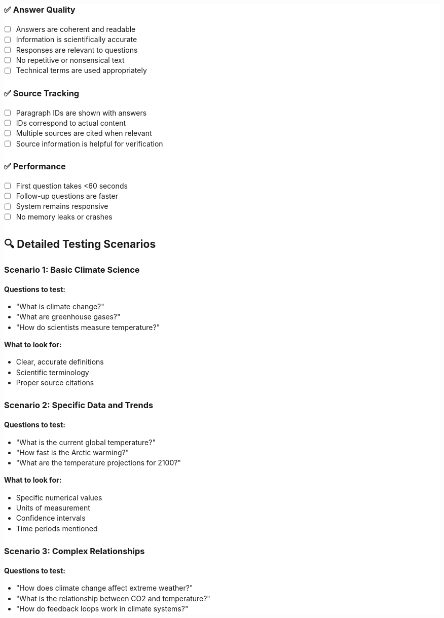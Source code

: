 ### ✅ Answer Quality
- [ ] Answers are coherent and readable
- [ ] Information is scientifically accurate
- [ ] Responses are relevant to questions
- [ ] No repetitive or nonsensical text
- [ ] Technical terms are used appropriately

### ✅ Source Tracking
- [ ] Paragraph IDs are shown with answers
- [ ] IDs correspond to actual content
- [ ] Multiple sources are cited when relevant
- [ ] Source information is helpful for verification

### ✅ Performance
- [ ] First question takes <60 seconds
- [ ] Follow-up questions are faster
- [ ] System remains responsive
- [ ] No memory leaks or crashes

## 🔍 Detailed Testing Scenarios

### Scenario 1: Basic Climate Science
**Questions to test:**
- "What is climate change?"
- "What are greenhouse gases?"
- "How do scientists measure temperature?"

**What to look for:**
- Clear, accurate definitions
- Scientific terminology
- Proper source citations

### Scenario 2: Specific Data and Trends
**Questions to test:**
- "What is the current global temperature?"
- "How fast is the Arctic warming?"
- "What are the temperature projections for 2100?"

**What to look for:**
- Specific numerical values
- Units of measurement
- Confidence intervals
- Time periods mentioned

### Scenario 3: Complex Relationships
**Questions to test:**
- "How does climate change affect extreme weather?"
- "What is the relationship between CO2 and temperature?"
- "How do feedback loops work in climate systems?"
